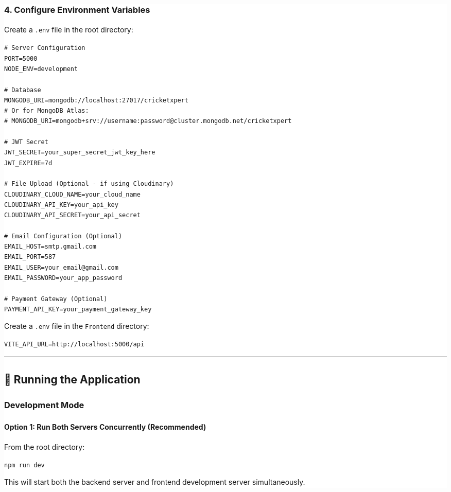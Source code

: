 ### 4. Configure Environment Variables

Create a `.env` file in the root directory:

```env
# Server Configuration
PORT=5000
NODE_ENV=development

# Database
MONGODB_URI=mongodb://localhost:27017/cricketxpert
# Or for MongoDB Atlas:
# MONGODB_URI=mongodb+srv://username:password@cluster.mongodb.net/cricketxpert

# JWT Secret
JWT_SECRET=your_super_secret_jwt_key_here
JWT_EXPIRE=7d

# File Upload (Optional - if using Cloudinary)
CLOUDINARY_CLOUD_NAME=your_cloud_name
CLOUDINARY_API_KEY=your_api_key
CLOUDINARY_API_SECRET=your_api_secret

# Email Configuration (Optional)
EMAIL_HOST=smtp.gmail.com
EMAIL_PORT=587
EMAIL_USER=your_email@gmail.com
EMAIL_PASSWORD=your_app_password

# Payment Gateway (Optional)
PAYMENT_API_KEY=your_payment_gateway_key
```

Create a `.env` file in the `Frontend` directory:

```env
VITE_API_URL=http://localhost:5000/api
```

---

## 🚀 Running the Application

### Development Mode

#### Option 1: Run Both Servers Concurrently (Recommended)

From the root directory:

```bash
npm run dev
```

This will start both the backend server and frontend development server simultaneously.

